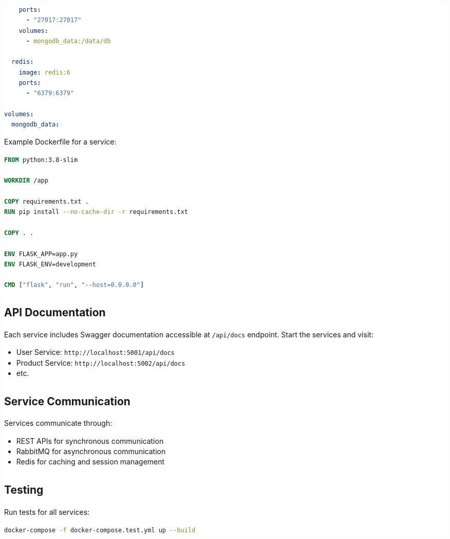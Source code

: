 ```yaml
    ports:
      - "27017:27017"
    volumes:
      - mongodb_data:/data/db

  redis:
    image: redis:6
    ports:
      - "6379:6379"

volumes:
  mongodb_data:
```

Example Dockerfile for a service:
```dockerfile
FROM python:3.8-slim

WORKDIR /app

COPY requirements.txt .
RUN pip install --no-cache-dir -r requirements.txt

COPY . .

ENV FLASK_APP=app.py
ENV FLASK_ENV=development

CMD ["flask", "run", "--host=0.0.0.0"]
```

## API Documentation

Each service includes Swagger documentation accessible at `/api/docs` endpoint. Start the services and visit:
- User Service: `http://localhost:5001/api/docs`
- Product Service: `http://localhost:5002/api/docs`
- etc.

## Service Communication

Services communicate through:
- REST APIs for synchronous communication
- RabbitMQ for asynchronous communication
- Redis for caching and session management

## Testing

Run tests for all services:
```bash
docker-compose -f docker-compose.test.yml up --build
```
